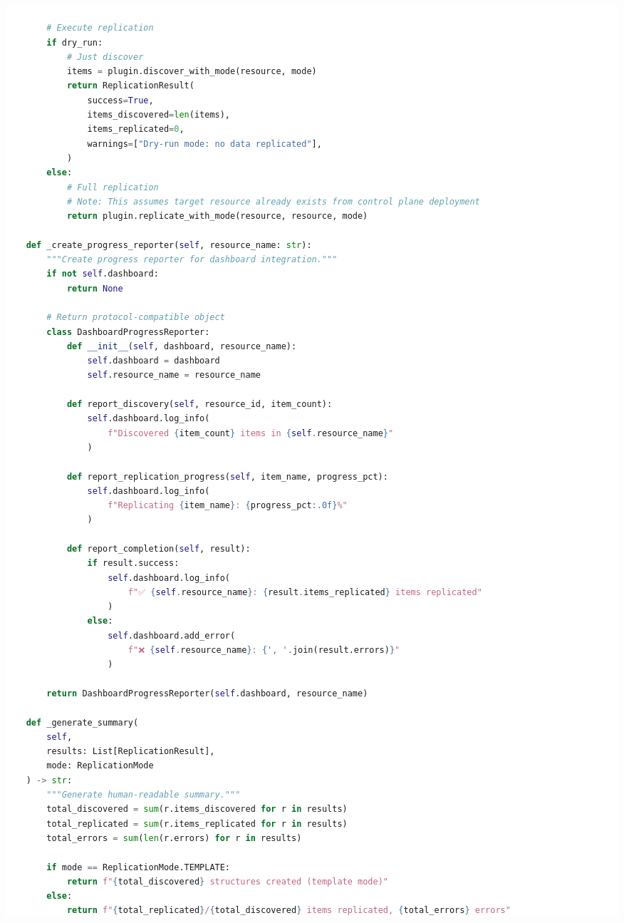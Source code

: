 ```python

        # Execute replication
        if dry_run:
            # Just discover
            items = plugin.discover_with_mode(resource, mode)
            return ReplicationResult(
                success=True,
                items_discovered=len(items),
                items_replicated=0,
                warnings=["Dry-run mode: no data replicated"],
            )
        else:
            # Full replication
            # Note: This assumes target resource already exists from control plane deployment
            return plugin.replicate_with_mode(resource, resource, mode)

    def _create_progress_reporter(self, resource_name: str):
        """Create progress reporter for dashboard integration."""
        if not self.dashboard:
            return None

        # Return protocol-compatible object
        class DashboardProgressReporter:
            def __init__(self, dashboard, resource_name):
                self.dashboard = dashboard
                self.resource_name = resource_name

            def report_discovery(self, resource_id, item_count):
                self.dashboard.log_info(
                    f"Discovered {item_count} items in {self.resource_name}"
                )

            def report_replication_progress(self, item_name, progress_pct):
                self.dashboard.log_info(
                    f"Replicating {item_name}: {progress_pct:.0f}%"
                )

            def report_completion(self, result):
                if result.success:
                    self.dashboard.log_info(
                        f"✅ {self.resource_name}: {result.items_replicated} items replicated"
                    )
                else:
                    self.dashboard.add_error(
                        f"❌ {self.resource_name}: {', '.join(result.errors)}"
                    )

        return DashboardProgressReporter(self.dashboard, resource_name)

    def _generate_summary(
        self,
        results: List[ReplicationResult],
        mode: ReplicationMode
    ) -> str:
        """Generate human-readable summary."""
        total_discovered = sum(r.items_discovered for r in results)
        total_replicated = sum(r.items_replicated for r in results)
        total_errors = sum(len(r.errors) for r in results)

        if mode == ReplicationMode.TEMPLATE:
            return f"{total_discovered} structures created (template mode)"
        else:
            return f"{total_replicated}/{total_discovered} items replicated, {total_errors} errors"
```